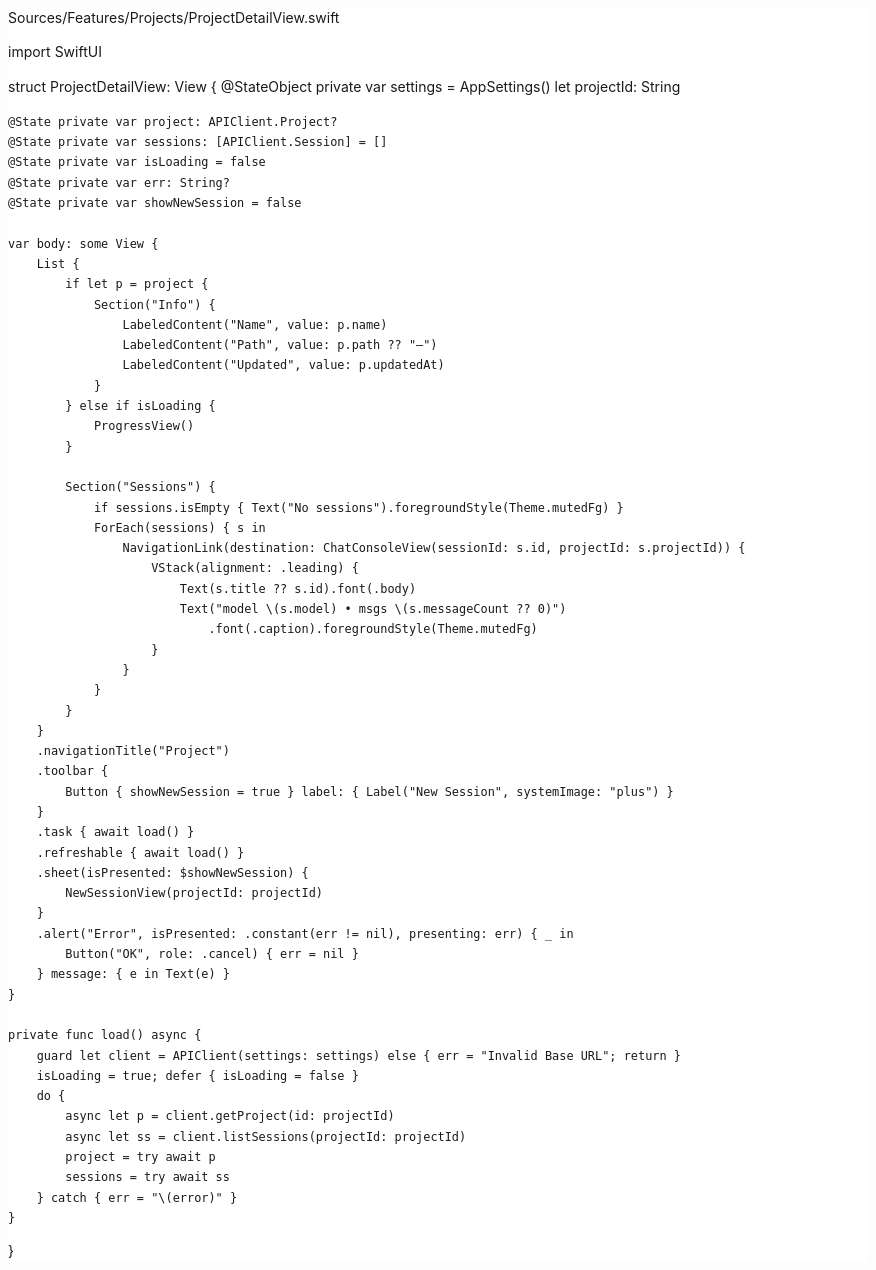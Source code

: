 Sources/Features/Projects/ProjectDetailView.swift

import SwiftUI

struct ProjectDetailView: View {
    @StateObject private var settings = AppSettings()
    let projectId: String

    @State private var project: APIClient.Project?
    @State private var sessions: [APIClient.Session] = []
    @State private var isLoading = false
    @State private var err: String?
    @State private var showNewSession = false

    var body: some View {
        List {
            if let p = project {
                Section("Info") {
                    LabeledContent("Name", value: p.name)
                    LabeledContent("Path", value: p.path ?? "—")
                    LabeledContent("Updated", value: p.updatedAt)
                }
            } else if isLoading {
                ProgressView()
            }

            Section("Sessions") {
                if sessions.isEmpty { Text("No sessions").foregroundStyle(Theme.mutedFg) }
                ForEach(sessions) { s in
                    NavigationLink(destination: ChatConsoleView(sessionId: s.id, projectId: s.projectId)) {
                        VStack(alignment: .leading) {
                            Text(s.title ?? s.id).font(.body)
                            Text("model \(s.model) • msgs \(s.messageCount ?? 0)")
                                .font(.caption).foregroundStyle(Theme.mutedFg)
                        }
                    }
                }
            }
        }
        .navigationTitle("Project")
        .toolbar {
            Button { showNewSession = true } label: { Label("New Session", systemImage: "plus") }
        }
        .task { await load() }
        .refreshable { await load() }
        .sheet(isPresented: $showNewSession) {
            NewSessionView(projectId: projectId)
        }
        .alert("Error", isPresented: .constant(err != nil), presenting: err) { _ in
            Button("OK", role: .cancel) { err = nil }
        } message: { e in Text(e) }
    }

    private func load() async {
        guard let client = APIClient(settings: settings) else { err = "Invalid Base URL"; return }
        isLoading = true; defer { isLoading = false }
        do {
            async let p = client.getProject(id: projectId)
            async let ss = client.listSessions(projectId: projectId)
            project = try await p
            sessions = try await ss
        } catch { err = "\(error)" }
    }
}
